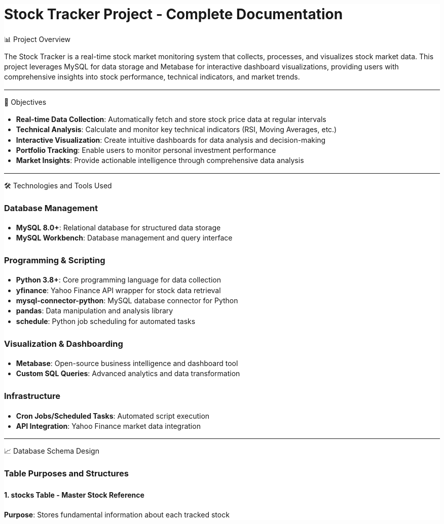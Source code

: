 # Stock Tracker Project - Complete Documentation

📊 Project Overview

The Stock Tracker is a real-time stock market monitoring system that collects, processes, and visualizes stock market data. This project leverages MySQL for data storage and Metabase for interactive dashboard visualizations, providing users with comprehensive insights into stock performance, technical indicators, and market trends.

---

🎯 Objectives

* **Real-time Data Collection**: Automatically fetch and store stock price data at regular intervals
* **Technical Analysis**: Calculate and monitor key technical indicators (RSI, Moving Averages, etc.)
* **Interactive Visualization**: Create intuitive dashboards for data analysis and decision-making
* **Portfolio Tracking**: Enable users to monitor personal investment performance
* **Market Insights**: Provide actionable intelligence through comprehensive data analysis

---

🛠️ Technologies and Tools Used

### Database Management
* **MySQL 8.0+**: Relational database for structured data storage
* **MySQL Workbench**: Database management and query interface

### Programming & Scripting
* **Python 3.8+**: Core programming language for data collection
* **yfinance**: Yahoo Finance API wrapper for stock data retrieval
* **mysql-connector-python**: MySQL database connector for Python
* **pandas**: Data manipulation and analysis library
* **schedule**: Python job scheduling for automated tasks

### Visualization & Dashboarding
* **Metabase**: Open-source business intelligence and dashboard tool
* **Custom SQL Queries**: Advanced analytics and data transformation

### Infrastructure
* **Cron Jobs/Scheduled Tasks**: Automated script execution
* **API Integration**: Yahoo Finance market data integration

---

📈 Database Schema Design

### Table Purposes and Structures

#### 1.  **stocks Table** - Master Stock Reference
**Purpose**: Stores fundamental information about each tracked stock
